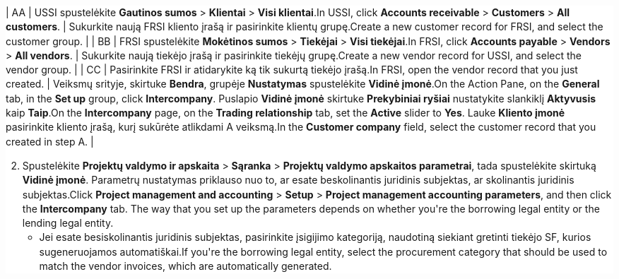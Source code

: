    |  <span data-ttu-id="23208-136">A</span><span class="sxs-lookup"><span data-stu-id="23208-136">A</span></span>   | <span data-ttu-id="23208-137">USSI spustelėkite <strong>Gautinos sumos</strong> &gt; <strong>Klientai</strong> &gt; <strong>Visi klientai</strong>.</span><span class="sxs-lookup"><span data-stu-id="23208-137">In USSI, click <strong>Accounts receivable</strong> &gt; <strong>Customers</strong> &gt; <strong>All customers</strong>.</span></span> |                                                                                                                                                                  <span data-ttu-id="23208-138">Sukurkite naują FRSI kliento įrašą ir pasirinkite klientų grupę.</span><span class="sxs-lookup"><span data-stu-id="23208-138">Create a new customer record for FRSI, and select the customer group.</span></span>                                                                                                                                                                  |
   |  <span data-ttu-id="23208-139">B</span><span class="sxs-lookup"><span data-stu-id="23208-139">B</span></span>   |    <span data-ttu-id="23208-140">FRSI spustelėkite <strong>Mokėtinos sumos</strong> &gt; <strong>Tiekėjai</strong> &gt; <strong>Visi tiekėjai</strong>.</span><span class="sxs-lookup"><span data-stu-id="23208-140">In FRSI, click <strong>Accounts payable</strong> &gt; <strong>Vendors</strong> &gt; <strong>All vendors</strong>.</span></span>     |                                                                                                                                                                    <span data-ttu-id="23208-141">Sukurkite naują tiekėjo įrašą ir pasirinkite tiekėjų grupę.</span><span class="sxs-lookup"><span data-stu-id="23208-141">Create a new vendor record for USSI, and select the vendor group.</span></span>                                                                                                                                                                    |
   |  <span data-ttu-id="23208-142">C</span><span class="sxs-lookup"><span data-stu-id="23208-142">C</span></span>   |                                  <span data-ttu-id="23208-143">Pasirinkite FRSI ir atidarykite ką tik sukurtą tiekėjo įrašą.</span><span class="sxs-lookup"><span data-stu-id="23208-143">In FRSI, open the vendor record that you just created.</span></span>                                  | <span data-ttu-id="23208-144">Veiksmų srityje, skirtuke <strong>Bendra</strong>, grupėje <strong>Nustatymas</strong> spustelėkite <strong>Vidinė įmonė</strong>.</span><span class="sxs-lookup"><span data-stu-id="23208-144">On the Action Pane, on the <strong>General</strong> tab, in the <strong>Set up</strong> group, click <strong>Intercompany</strong>.</span></span> <span data-ttu-id="23208-145">Puslapio <strong>Vidinė įmonė</strong> skirtuke <strong>Prekybiniai ryšiai</strong> nustatykite slankiklį <strong>Aktyvusis</strong> kaip <strong>Taip</strong>.</span><span class="sxs-lookup"><span data-stu-id="23208-145">On the <strong>Intercompany</strong> page, on the <strong>Trading relationship</strong> tab, set the <strong>Active</strong> slider to <strong>Yes</strong>.</span></span> <span data-ttu-id="23208-146">Lauke <strong>Kliento įmonė</strong> pasirinkite kliento įrašą, kurį sukūrėte atlikdami A veiksmą.</span><span class="sxs-lookup"><span data-stu-id="23208-146">In the <strong>Customer company</strong> field, select the customer record that you created in step A.</span></span> |


2. <span data-ttu-id="23208-147">Spustelėkite **Projektų valdymo ir apskaita** &gt; **Sąranka** &gt; **Projektų valdymo apskaitos parametrai**, tada spustelėkite skirtuką **Vidinė įmonė**. Parametrų nustatymas priklauso nuo to, ar esate beskolinantis juridinis subjektas, ar skolinantis juridinis subjektas.</span><span class="sxs-lookup"><span data-stu-id="23208-147">Click **Project management and accounting** &gt; **Setup** &gt; **Project management accounting parameters**, and then click the **Intercompany** tab. The way that you set up the parameters depends on whether you're the borrowing legal entity or the lending legal entity.</span></span>
   -   <span data-ttu-id="23208-148">Jei esate besiskolinantis juridinis subjektas, pasirinkite įsigijimo kategoriją, naudotiną siekiant gretinti tiekėjo SF, kurios sugeneruojamos automatiškai.</span><span class="sxs-lookup"><span data-stu-id="23208-148">If you're the borrowing legal entity, select the procurement category that should be used to match the vendor invoices, which are automatically generated.</span></span>